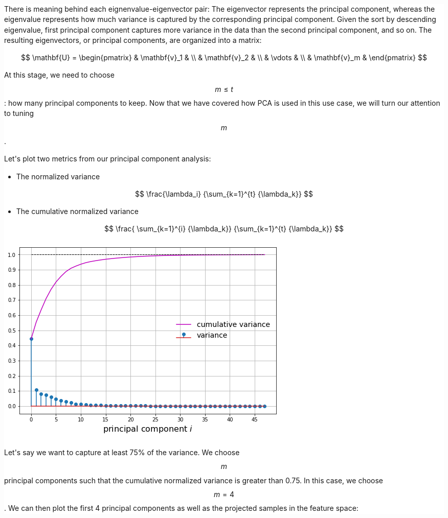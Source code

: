 There is meaning behind each eignenvalue-eigenvector pair: The eigenvector represents the principal component, whereas the eigenvalue represents how much variance is captured by the corresponding principal component. Given the sort by descending eigenvalue, first principal component captures more variance in the data than the second principal component, and so on. The resulting eigenvectors, or principal components, are organized into a matrix:

$$ \mathbf{U} = \begin{pmatrix}
  & \mathbf{v}_1 & \\
  & \mathbf{v}_2 & \\
  & \vdots & \\
  & \mathbf{v}_m &
 \end{pmatrix} $$

At this stage, we need to choose $$ m \leq t $$: how many principal components to keep. Now that we have covered how PCA is used in this use case, we will turn our attention to tuning $$ m $$.

Let's plot two metrics from our principal component analysis:

* The normalized variance

$$ \frac{\lambda_i}
{\sum_{k=1}^{t}
{\lambda_k}} $$

* The cumulative normalized variance

$$ \frac{
  \sum_{k=1}^{i}
  {\lambda_k}}
  {\sum_{k=1}^{t}
  {\lambda_k}} $$

![Image](/assets/media/A-Classical-Approach-to-Spike-Sorting/PCA_lambdas1.png)

Let's say we want to capture at least 75% of the variance. We choose $$ m $$ principal components such that the cumulative normalized variance is greater than 0.75. In this case, we choose $$ m=4 $$. We can then plot the first 4 principal components as well as the projected samples in the feature space:
